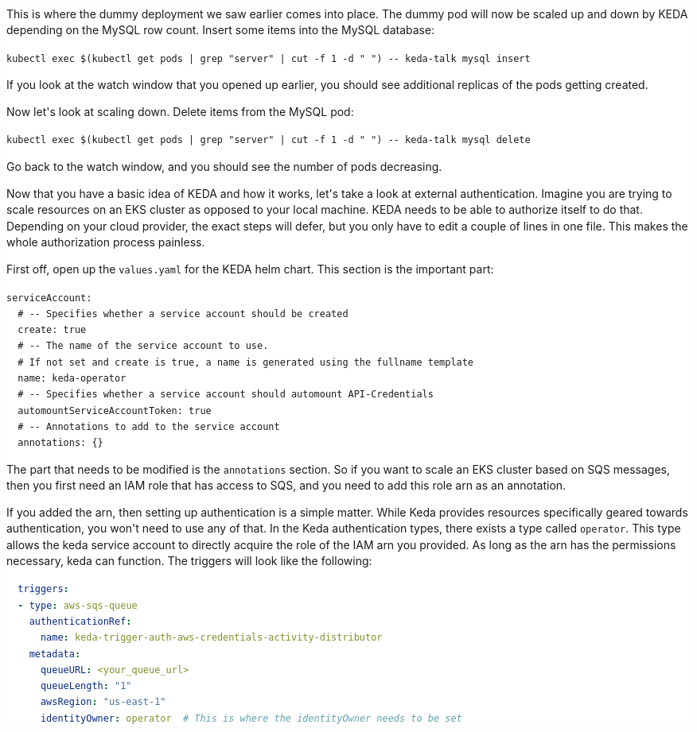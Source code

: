 This is where the dummy deployment we saw earlier comes into place. The dummy pod will now be scaled up and down by KEDA depending on the MySQL row count. Insert some items into the MySQL database:

```
kubectl exec $(kubectl get pods | grep "server" | cut -f 1 -d " ") -- keda-talk mysql insert
```

If you look at the watch window that you opened up earlier, you should see additional replicas of the pods getting created.

Now let's look at scaling down. Delete items from the MySQL pod:

```
kubectl exec $(kubectl get pods | grep "server" | cut -f 1 -d " ") -- keda-talk mysql delete
```

Go back to the watch window, and you should see the number of pods decreasing.

Now that you have a basic idea of KEDA and how it works, let's take a look at external authentication. Imagine you are trying to scale resources on an EKS cluster as opposed to your local machine. KEDA needs to be able to authorize itself to do that. Depending on your cloud provider, the exact steps will defer, but you only have to edit a couple of lines in one file. This makes the whole authorization process painless.

First off, open up the `values.yaml` for the KEDA helm chart. This section is the important part:

```
serviceAccount:
  # -- Specifies whether a service account should be created
  create: true
  # -- The name of the service account to use.
  # If not set and create is true, a name is generated using the fullname template
  name: keda-operator
  # -- Specifies whether a service account should automount API-Credentials
  automountServiceAccountToken: true
  # -- Annotations to add to the service account
  annotations: {}
```

The part that needs to be modified is the `annotations` section. So if you want to scale an EKS cluster based on SQS messages, then you first need an IAM role that has access to SQS, and you need to add this role arn as an annotation.

If you added the arn, then setting up authentication is a simple matter. While Keda provides resources specifically geared towards authentication, you won't need to use any of that. In the Keda authentication types, there exists a type called `operator`. This type allows the keda service account to directly acquire the role of the IAM arn you provided. As long as the arn has the permissions necessary, keda can function. The triggers will look like the following:

```yaml
  triggers:
  - type: aws-sqs-queue
    authenticationRef:
      name: keda-trigger-auth-aws-credentials-activity-distributor
    metadata:
      queueURL: <your_queue_url>
      queueLength: "1"
      awsRegion: "us-east-1"
      identityOwner: operator  # This is where the identityOwner needs to be set
```
